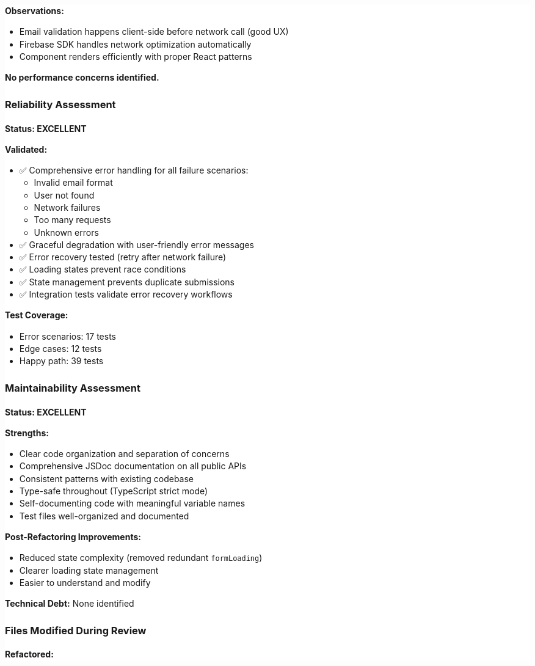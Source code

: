 **Observations:**

- Email validation happens client-side before network call (good UX)
- Firebase SDK handles network optimization automatically
- Component renders efficiently with proper React patterns

**No performance concerns identified.**

### Reliability Assessment

**Status: EXCELLENT**

**Validated:**

- ✅ Comprehensive error handling for all failure scenarios:
  - Invalid email format
  - User not found
  - Network failures
  - Too many requests
  - Unknown errors
- ✅ Graceful degradation with user-friendly error messages
- ✅ Error recovery tested (retry after network failure)
- ✅ Loading states prevent race conditions
- ✅ State management prevents duplicate submissions
- ✅ Integration tests validate error recovery workflows

**Test Coverage:**

- Error scenarios: 17 tests
- Edge cases: 12 tests
- Happy path: 39 tests

### Maintainability Assessment

**Status: EXCELLENT**

**Strengths:**

- Clear code organization and separation of concerns
- Comprehensive JSDoc documentation on all public APIs
- Consistent patterns with existing codebase
- Type-safe throughout (TypeScript strict mode)
- Self-documenting code with meaningful variable names
- Test files well-organized and documented

**Post-Refactoring Improvements:**

- Reduced state complexity (removed redundant `formLoading`)
- Clearer loading state management
- Easier to understand and modify

**Technical Debt:** None identified

### Files Modified During Review

**Refactored:**
